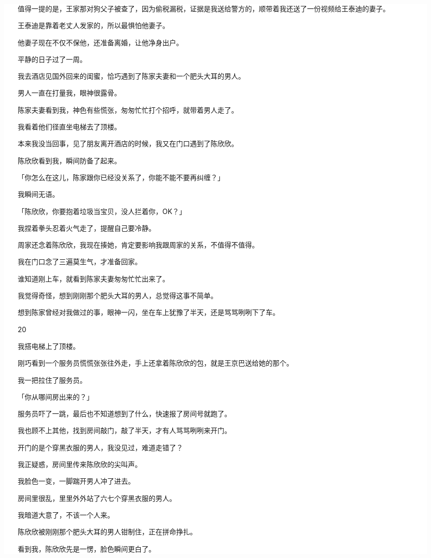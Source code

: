 &emsp;&emsp;值得一提的是，王家那对狗父子被查了，因为偷税漏税，证据是我送给警方的，顺带着我还送了一份视频给王泰迪的妻子。  
  
&emsp;&emsp;王泰迪是靠着老丈人发家的，所以最惧怕他妻子。  
  
&emsp;&emsp;他妻子现在不仅不保他，还准备离婚，让他净身出户。  
  
&emsp;&emsp;平静的日子过了一周。  
  
&emsp;&emsp;我去酒店见国外回来的闺蜜，恰巧遇到了陈家夫妻和一个肥头大耳的男人。  
  
&emsp;&emsp;男人一直在打量我，眼神很露骨。  
  
&emsp;&emsp;陈家夫妻看到我，神色有些慌张，匆匆忙忙打个招呼，就带着男人走了。  
  
&emsp;&emsp;我看着他们径直坐电梯去了顶楼。  
  
&emsp;&emsp;本来我没当回事，见了朋友离开酒店的时候，我又在门口遇到了陈欣欣。  
  
&emsp;&emsp;陈欣欣看到我，瞬间防备了起来。  
  
&emsp;&emsp;「你怎么在这儿，陈家跟你已经没关系了，你能不能不要再纠缠？」  
  
&emsp;&emsp;我瞬间无语。  
  
&emsp;&emsp;「陈欣欣，你要抱着垃圾当宝贝，没人拦着你，OK？」  
  
&emsp;&emsp;我捏着拳头忍着火气走了，提醒自己要冷静。  
  
&emsp;&emsp;周家还念着陈欣欣，我现在揍她，肯定要影响我跟周家的关系，不值得不值得。  
  
&emsp;&emsp;我在门口念了三遍莫生气，才准备回家。  
  
&emsp;&emsp;谁知道刚上车，就看到陈家夫妻匆匆忙忙出来了。  
  
&emsp;&emsp;我觉得奇怪，想到刚刚那个肥头大耳的男人，总觉得这事不简单。  
  
&emsp;&emsp;想到陈家曾经对我做过的事，眼神一闪，坐在车上犹豫了半天，还是骂骂咧咧下了车。  
  
&emsp;&emsp;20  
  
&emsp;&emsp;我搭电梯上了顶楼。  
  
&emsp;&emsp;刚巧看到一个服务员慌慌张张往外走，手上还拿着陈欣欣的包，就是王京巴送给她的那个。  
  
&emsp;&emsp;我一把拉住了服务员。  
  
&emsp;&emsp;「你从哪间房出来的？」  
  
&emsp;&emsp;服务员吓了一跳，最后也不知道想到了什么，快速报了房间号就跑了。  
  
&emsp;&emsp;我也顾不上其他，找到房间敲门，敲了半天，才有人骂骂咧咧来开门。  
  
&emsp;&emsp;开门的是个穿黑衣服的男人，我没见过，难道走错了？  
  
&emsp;&emsp;我正疑惑，房间里传来陈欣欣的尖叫声。  
  
&emsp;&emsp;我脸色一变，一脚踹开男人冲了进去。  
  
&emsp;&emsp;房间里很乱，里里外外站了六七个穿黑衣服的男人。  
  
&emsp;&emsp;我暗道大意了，不该一个人来。  
  
&emsp;&emsp;陈欣欣被刚刚那个肥头大耳的男人钳制住，正在拼命挣扎。  
  
&emsp;&emsp;看到我，陈欣欣先是一愣，脸色瞬间更白了。  
  